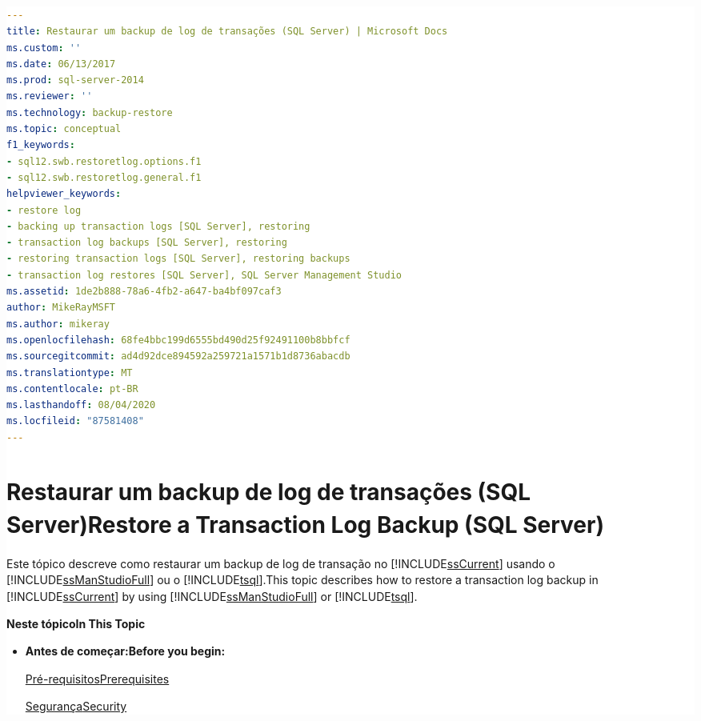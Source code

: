 ```yaml
---
title: Restaurar um backup de log de transações (SQL Server) | Microsoft Docs
ms.custom: ''
ms.date: 06/13/2017
ms.prod: sql-server-2014
ms.reviewer: ''
ms.technology: backup-restore
ms.topic: conceptual
f1_keywords:
- sql12.swb.restoretlog.options.f1
- sql12.swb.restoretlog.general.f1
helpviewer_keywords:
- restore log
- backing up transaction logs [SQL Server], restoring
- transaction log backups [SQL Server], restoring
- restoring transaction logs [SQL Server], restoring backups
- transaction log restores [SQL Server], SQL Server Management Studio
ms.assetid: 1de2b888-78a6-4fb2-a647-ba4bf097caf3
author: MikeRayMSFT
ms.author: mikeray
ms.openlocfilehash: 68fe4bbc199d6555bd490d25f92491100b8bbfcf
ms.sourcegitcommit: ad4d92dce894592a259721a1571b1d8736abacdb
ms.translationtype: MT
ms.contentlocale: pt-BR
ms.lasthandoff: 08/04/2020
ms.locfileid: "87581408"
---
```

# <a name="restore-a-transaction-log-backup-sql-server"></a><span data-ttu-id="6e46c-102">Restaurar um backup de log de transações (SQL Server)</span><span class="sxs-lookup"><span data-stu-id="6e46c-102">Restore a Transaction Log Backup (SQL Server)</span></span>
  <span data-ttu-id="6e46c-103">Este tópico descreve como restaurar um backup de log de transação no [!INCLUDE[ssCurrent](../../includes/sscurrent-md.md)] usando o [!INCLUDE[ssManStudioFull](../../includes/ssmanstudiofull-md.md)] ou o [!INCLUDE[tsql](../../includes/tsql-md.md)].</span><span class="sxs-lookup"><span data-stu-id="6e46c-103">This topic describes how to restore a transaction log backup in [!INCLUDE[ssCurrent](../../includes/sscurrent-md.md)] by using [!INCLUDE[ssManStudioFull](../../includes/ssmanstudiofull-md.md)] or [!INCLUDE[tsql](../../includes/tsql-md.md)].</span></span>  
  
 <span data-ttu-id="6e46c-104">**Neste tópico**</span><span class="sxs-lookup"><span data-stu-id="6e46c-104">**In This Topic**</span></span>  
  
-   <span data-ttu-id="6e46c-105">**Antes de começar:**</span><span class="sxs-lookup"><span data-stu-id="6e46c-105">**Before you begin:**</span></span>  
  
     [<span data-ttu-id="6e46c-106">Pré-requisitos</span><span class="sxs-lookup"><span data-stu-id="6e46c-106">Prerequisites</span></span>](#Prerequisites)  
  
     [<span data-ttu-id="6e46c-107">Segurança</span><span class="sxs-lookup"><span data-stu-id="6e46c-107">Security</span></span>](#Security)  
  